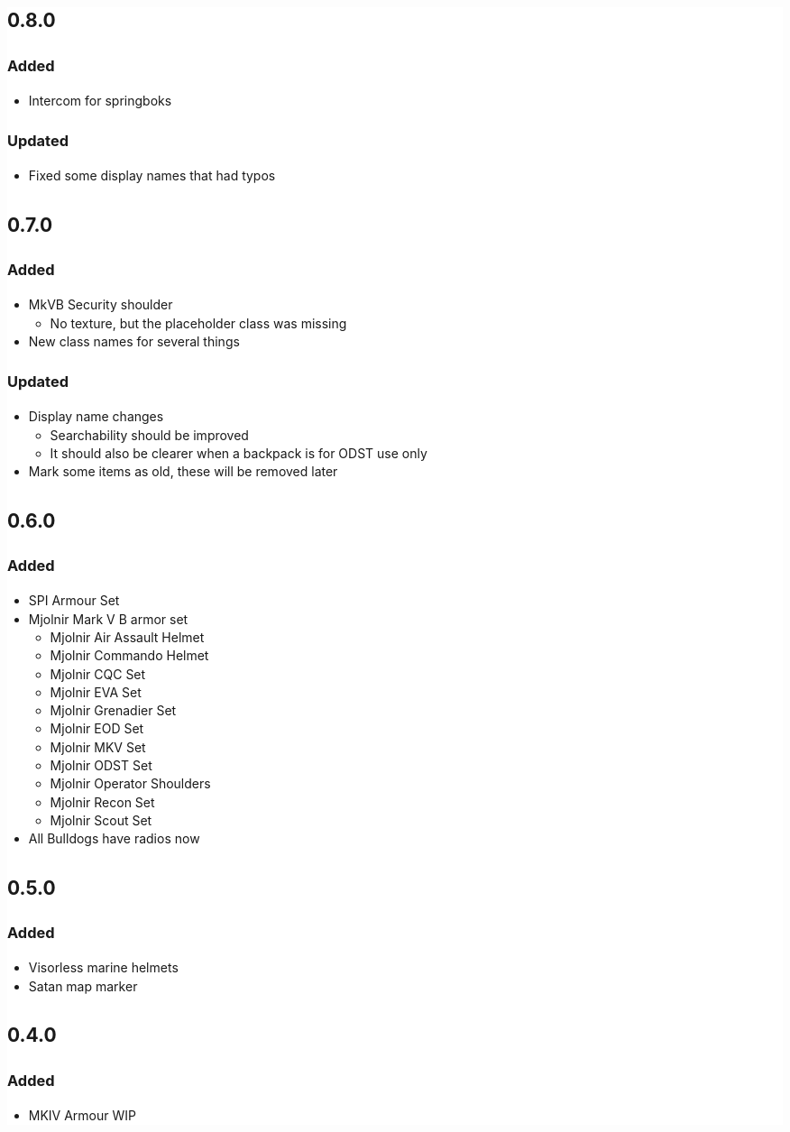 ## 0.8.0
### Added
- Intercom for springboks
### Updated
- Fixed some display names that had typos

## 0.7.0
### Added
- MkVB Security shoulder
  - No texture, but the placeholder class was missing
- New class names for several things
### Updated
- Display name changes
  - Searchability should be improved
  - It should also be clearer when a backpack is for ODST use only
- Mark some items as old, these will be removed later

## 0.6.0
### Added
- SPI Armour Set
- Mjolnir Mark V B armor set
  - Mjolnir Air Assault Helmet
  - Mjolnir Commando Helmet
  - Mjolnir CQC Set
  - Mjolnir EVA Set
  - Mjolnir Grenadier Set
  - Mjolnir EOD Set
  - Mjolnir MKV Set
  - Mjolnir ODST Set
  - Mjolnir Operator Shoulders
  - Mjolnir Recon Set
  - Mjolnir Scout Set
- All Bulldogs have radios now

## 0.5.0
### Added
- Visorless marine helmets
- Satan map marker

## 0.4.0
### Added
- MKIV Armour WIP

